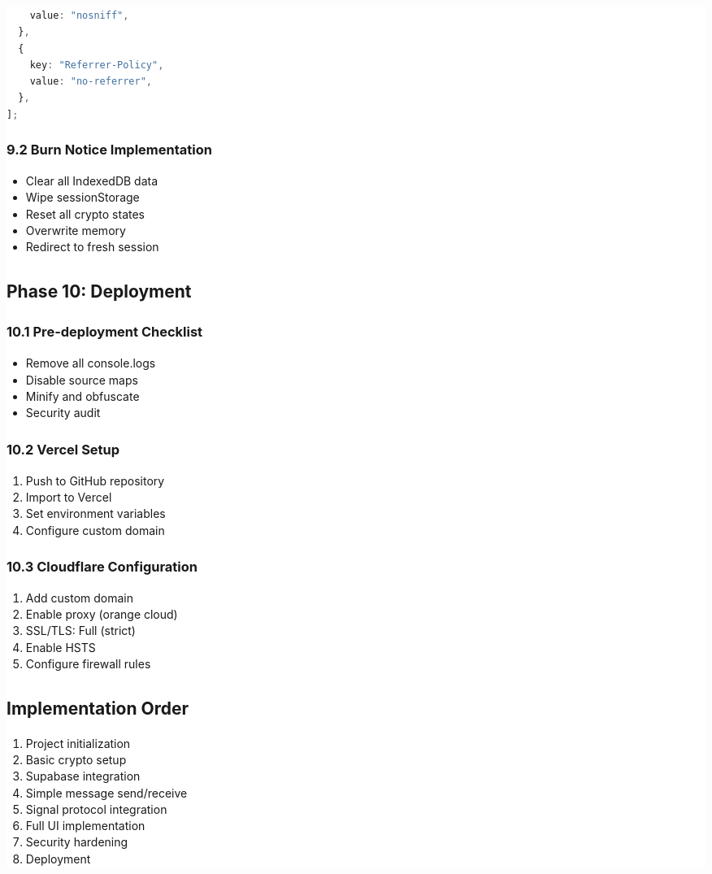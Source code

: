 ```typescript
    value: "nosniff",
  },
  {
    key: "Referrer-Policy",
    value: "no-referrer",
  },
];
```

### 9.2 Burn Notice Implementation

- Clear all IndexedDB data
- Wipe sessionStorage
- Reset all crypto states
- Overwrite memory
- Redirect to fresh session

## Phase 10: Deployment

### 10.1 Pre-deployment Checklist

- Remove all console.logs
- Disable source maps
- Minify and obfuscate
- Security audit

### 10.2 Vercel Setup

1. Push to GitHub repository
2. Import to Vercel
3. Set environment variables
4. Configure custom domain

### 10.3 Cloudflare Configuration

1. Add custom domain
2. Enable proxy (orange cloud)
3. SSL/TLS: Full (strict)
4. Enable HSTS
5. Configure firewall rules

## Implementation Order

1. Project initialization
2. Basic crypto setup
3. Supabase integration
4. Simple message send/receive
5. Signal protocol integration
6. Full UI implementation
7. Security hardening
8. Deployment
